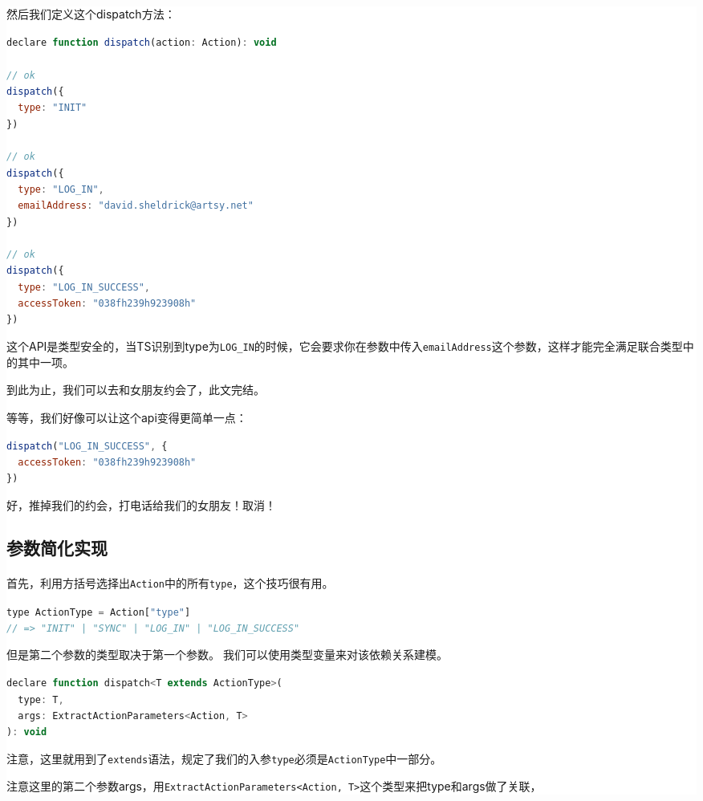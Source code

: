 
然后我们定义这个dispatch方法：

```js
declare function dispatch(action: Action): void

// ok
dispatch({
  type: "INIT"
})

// ok
dispatch({
  type: "LOG_IN",
  emailAddress: "david.sheldrick@artsy.net"
})

// ok
dispatch({
  type: "LOG_IN_SUCCESS",
  accessToken: "038fh239h923908h"
})
```  

这个API是类型安全的，当TS识别到type为`LOG_IN`的时候，它会要求你在参数中传入`emailAddress`这个参数，这样才能完全满足联合类型中的其中一项。  

到此为止，我们可以去和女朋友约会了，此文完结。  

等等，我们好像可以让这个api变得更简单一点：
```js
dispatch("LOG_IN_SUCCESS", {
  accessToken: "038fh239h923908h"
})
```  

好，推掉我们的约会，打电话给我们的女朋友！取消！  

## 参数简化实现

首先，利用方括号选择出`Action`中的所有`type`，这个技巧很有用。
```js
type ActionType = Action["type"]
// => "INIT" | "SYNC" | "LOG_IN" | "LOG_IN_SUCCESS"
```

但是第二个参数的类型取决于第一个参数。 我们可以使用类型变量来对该依赖关系建模。

```js
declare function dispatch<T extends ActionType>(
  type: T,
  args: ExtractActionParameters<Action, T>
): void
```

注意，这里就用到了`extends`语法，规定了我们的入参`type`必须是`ActionType`中一部分。  

注意这里的第二个参数args，用`ExtractActionParameters<Action, T>`这个类型来把type和args做了关联，  
